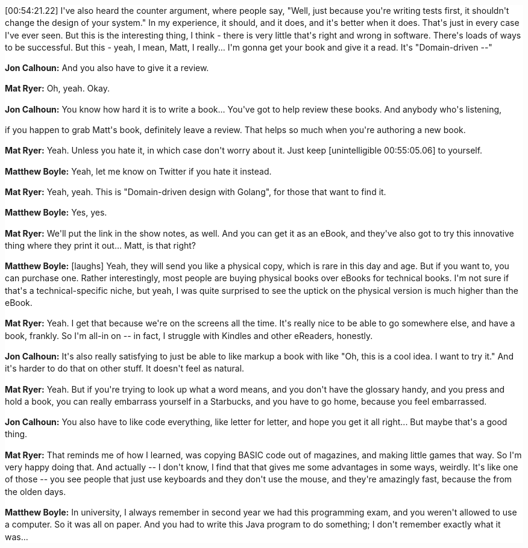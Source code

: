 \[00:54:21.22\] I've also heard the counter argument, where people say, "Well, just because you're writing tests first, it shouldn't change the design of your system." In my experience, it should, and it does, and it's better when it does. That's just in every case I've ever seen. But this is the interesting thing, I think - there is very little that's right and wrong in software. There's loads of ways to be successful. But this - yeah, I mean, Matt, I really... I'm gonna get your book and give it a read. It's "Domain-driven --"

**Jon Calhoun:** And you also have to give it a review.

**Mat Ryer:** Oh, yeah. Okay.

**Jon Calhoun:** You know how hard it is to write a book... You've got to help review these books. And anybody who's listening,

if you happen to grab Matt's book, definitely leave a review. That helps so much when you're authoring a new book.

**Mat Ryer:** Yeah. Unless you hate it, in which case don't worry about it. Just keep \[unintelligible 00:55:05.06\] to yourself.

**Matthew Boyle:** Yeah, let me know on Twitter if you hate it instead.

**Mat Ryer:** Yeah, yeah. This is "Domain-driven design with Golang", for those that want to find it.

**Matthew Boyle:** Yes, yes.

**Mat Ryer:** We'll put the link in the show notes, as well. And you can get it as an eBook, and they've also got to try this innovative thing where they print it out... Matt, is that right?

**Matthew Boyle:** \[laughs\] Yeah, they will send you like a physical copy, which is rare in this day and age. But if you want to, you can purchase one. Rather interestingly, most people are buying physical books over eBooks for technical books. I'm not sure if that's a technical-specific niche, but yeah, I was quite surprised to see the uptick on the physical version is much higher than the eBook.

**Mat Ryer:** Yeah. I get that because we're on the screens all the time. It's really nice to be able to go somewhere else, and have a book, frankly. So I'm all-in on -- in fact, I struggle with Kindles and other eReaders, honestly.

**Jon Calhoun:** It's also really satisfying to just be able to like markup a book with like "Oh, this is a cool idea. I want to try it." And it's harder to do that on other stuff. It doesn't feel as natural.

**Mat Ryer:** Yeah. But if you're trying to look up what a word means, and you don't have the glossary handy, and you press and hold a book, you can really embarrass yourself in a Starbucks, and you have to go home, because you feel embarrassed.

**Jon Calhoun:** You also have to like code everything, like letter for letter, and hope you get it all right... But maybe that's a good thing.

**Mat Ryer:** That reminds me of how I learned, was copying BASIC code out of magazines, and making little games that way. So I'm very happy doing that. And actually -- I don't know, I find that that gives me some advantages in some ways, weirdly. It's like one of those -- you see people that just use keyboards and they don't use the mouse, and they're amazingly fast, because the from the olden days.

**Matthew Boyle:** In university, I always remember in second year we had this programming exam, and you weren't allowed to use a computer. So it was all on paper. And you had to write this Java program to do something; I don't remember exactly what it was...
